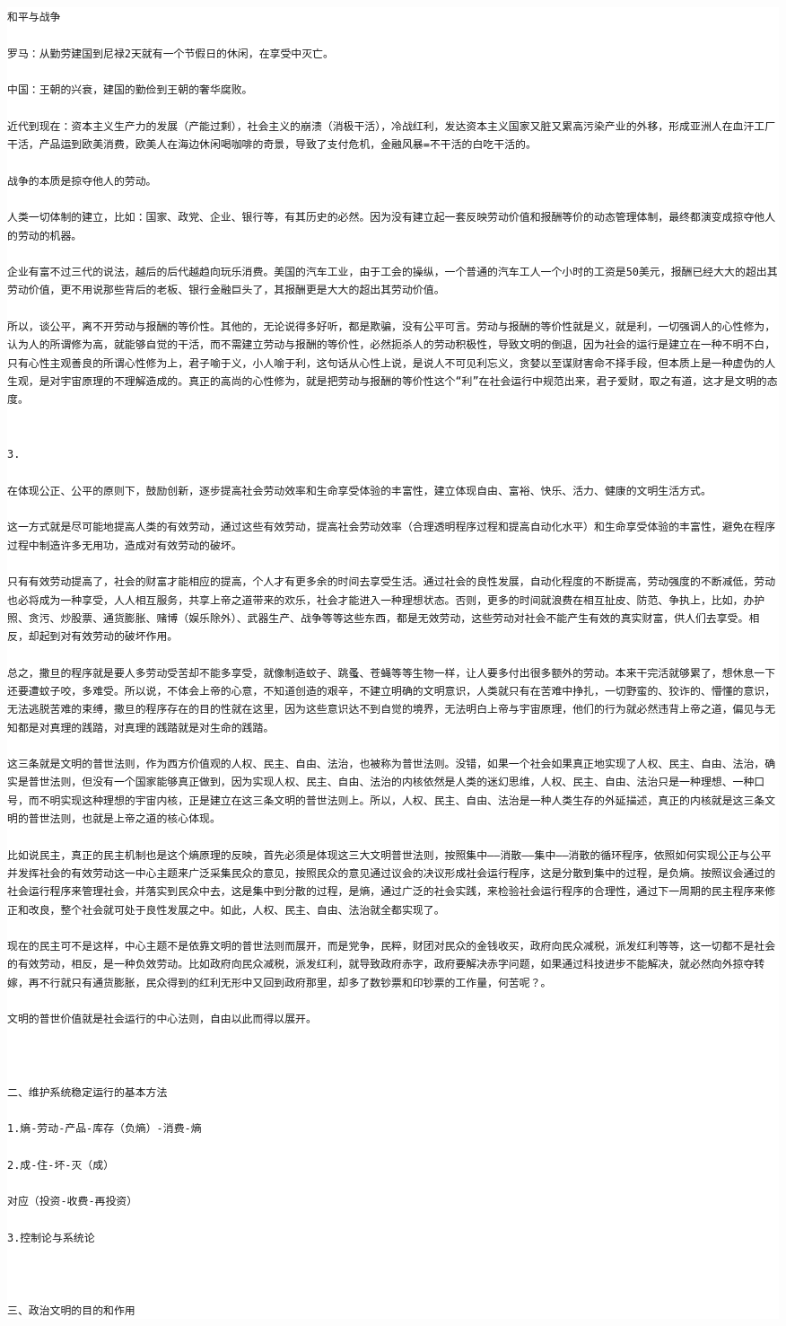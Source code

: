     和平与战争

    罗马：从勤劳建国到尼禄2天就有一个节假日的休闲，在享受中灭亡。

    中国：王朝的兴衰，建国的勤俭到王朝的奢华腐败。

    近代到现在：资本主义生产力的发展（产能过剩），社会主义的崩溃（消极干活），冷战红利，发达资本主义国家又脏又累高污染产业的外移，形成亚洲人在血汗工厂干活，产品运到欧美消费，欧美人在海边休闲喝咖啡的奇景，导致了支付危机，金融风暴=不干活的白吃干活的。

    战争的本质是掠夺他人的劳动。

    人类一切体制的建立，比如：国家、政党、企业、银行等，有其历史的必然。因为没有建立起一套反映劳动价值和报酬等价的动态管理体制，最终都演变成掠夺他人的劳动的机器。

    企业有富不过三代的说法，越后的后代越趋向玩乐消费。美国的汽车工业，由于工会的操纵，一个普通的汽车工人一个小时的工资是50美元，报酬已经大大的超出其劳动价值，更不用说那些背后的老板、银行金融巨头了，其报酬更是大大的超出其劳动价值。

    所以，谈公平，离不开劳动与报酬的等价性。其他的，无论说得多好听，都是欺骗，没有公平可言。劳动与报酬的等价性就是义，就是利，一切强调人的心性修为，认为人的所谓修为高，就能够自觉的干活，而不需建立劳动与报酬的等价性，必然扼杀人的劳动积极性，导致文明的倒退，因为社会的运行是建立在一种不明不白，只有心性主观善良的所谓心性修为上，君子喻于义，小人喻于利，这句话从心性上说，是说人不可见利忘义，贪婪以至谋财害命不择手段，但本质上是一种虚伪的人生观，是对宇宙原理的不理解造成的。真正的高尚的心性修为，就是把劳动与报酬的等价性这个“利”在社会运行中规范出来，君子爱财，取之有道，这才是文明的态度。


    3.

    在体现公正、公平的原则下，鼓励创新，逐步提高社会劳动效率和生命享受体验的丰富性，建立体现自由、富裕、快乐、活力、健康的文明生活方式。

    这一方式就是尽可能地提高人类的有效劳动，通过这些有效劳动，提高社会劳动效率（合理透明程序过程和提高自动化水平）和生命享受体验的丰富性，避免在程序过程中制造许多无用功，造成对有效劳动的破坏。

    只有有效劳动提高了，社会的财富才能相应的提高，个人才有更多余的时间去享受生活。通过社会的良性发展，自动化程度的不断提高，劳动强度的不断减低，劳动也必将成为一种享受，人人相互服务，共享上帝之道带来的欢乐，社会才能进入一种理想状态。否则，更多的时间就浪费在相互扯皮、防范、争执上，比如，办护照、贪污、炒股票、通货膨胀、赌博（娱乐除外）、武器生产、战争等等这些东西，都是无效劳动，这些劳动对社会不能产生有效的真实财富，供人们去享受。相反，却起到对有效劳动的破坏作用。

    总之，撒旦的程序就是要人多劳动受苦却不能多享受，就像制造蚊子、跳蚤、苍蝇等等生物一样，让人要多付出很多额外的劳动。本来干完活就够累了，想休息一下还要遭蚊子咬，多难受。所以说，不体会上帝的心意，不知道创造的艰辛，不建立明确的文明意识，人类就只有在苦难中挣扎，一切野蛮的、狡诈的、懵懂的意识，无法逃脱苦难的束缚，撒旦的程序存在的目的性就在这里，因为这些意识达不到自觉的境界，无法明白上帝与宇宙原理，他们的行为就必然违背上帝之道，偏见与无知都是对真理的践踏，对真理的践踏就是对生命的践踏。

    这三条就是文明的普世法则，作为西方价值观的人权、民主、自由、法治，也被称为普世法则。没错，如果一个社会如果真正地实现了人权、民主、自由、法治，确实是普世法则，但没有一个国家能够真正做到，因为实现人权、民主、自由、法治的内核依然是人类的迷幻思维，人权、民主、自由、法治只是一种理想、一种口号，而不明实现这种理想的宇宙内核，正是建立在这三条文明的普世法则上。所以，人权、民主、自由、法治是一种人类生存的外延描述，真正的内核就是这三条文明的普世法则，也就是上帝之道的核心体现。

    比如说民主，真正的民主机制也是这个熵原理的反映，首先必须是体现这三大文明普世法则，按照集中——消散——集中——消散的循环程序，依照如何实现公正与公平并发挥社会的有效劳动这一中心主题来广泛采集民众的意见，按照民众的意见通过议会的决议形成社会运行程序，这是分散到集中的过程，是负熵。按照议会通过的社会运行程序来管理社会，并落实到民众中去，这是集中到分散的过程，是熵，通过广泛的社会实践，来检验社会运行程序的合理性，通过下一周期的民主程序来修正和改良，整个社会就可处于良性发展之中。如此，人权、民主、自由、法治就全都实现了。

    现在的民主可不是这样，中心主题不是依靠文明的普世法则而展开，而是党争，民粹，财团对民众的金钱收买，政府向民众减税，派发红利等等，这一切都不是社会的有效劳动，相反，是一种负效劳动。比如政府向民众减税，派发红利，就导致政府赤字，政府要解决赤字问题，如果通过科技进步不能解决，就必然向外掠夺转嫁，再不行就只有通货膨胀，民众得到的红利无形中又回到政府那里，却多了数钞票和印钞票的工作量，何苦呢？。

    文明的普世价值就是社会运行的中心法则，自由以此而得以展开。



    二、维护系统稳定运行的基本方法

    1.熵-劳动-产品-库存（负熵）-消费-熵

    2.成-住-坏-灭（成）

    对应（投资-收费-再投资）

    3.控制论与系统论



    三、政治文明的目的和作用
